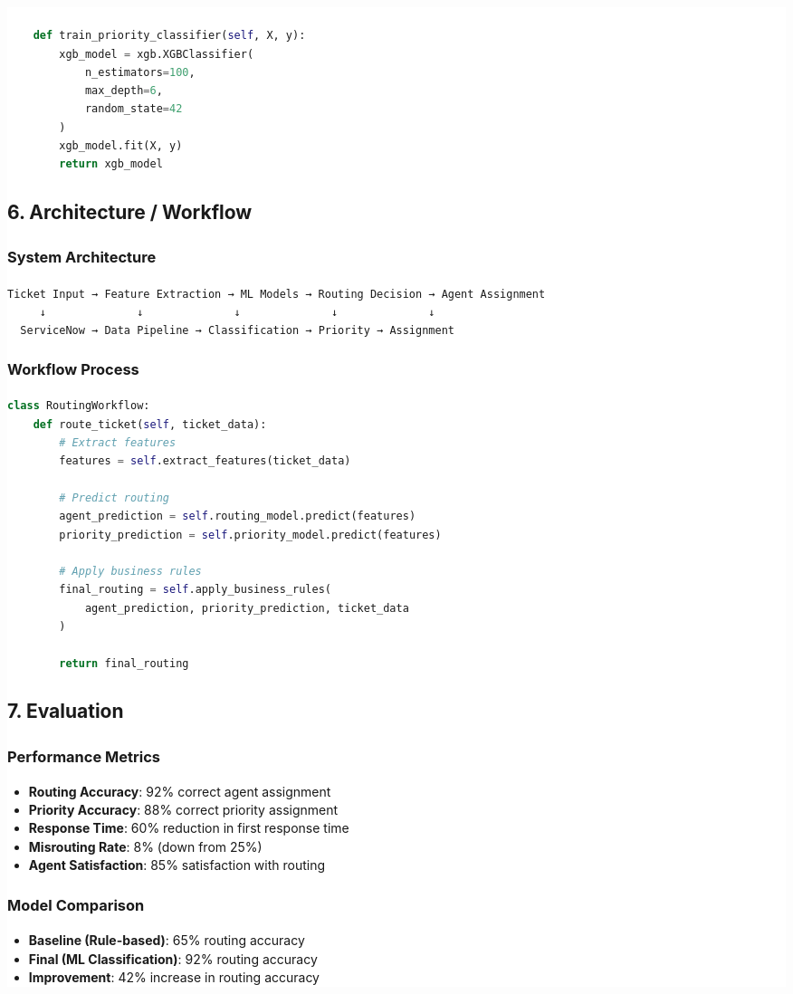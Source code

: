 ```python
    
    def train_priority_classifier(self, X, y):
        xgb_model = xgb.XGBClassifier(
            n_estimators=100,
            max_depth=6,
            random_state=42
        )
        xgb_model.fit(X, y)
        return xgb_model
```

## 6. Architecture / Workflow

### System Architecture
```
Ticket Input → Feature Extraction → ML Models → Routing Decision → Agent Assignment
     ↓              ↓              ↓              ↓              ↓
  ServiceNow → Data Pipeline → Classification → Priority → Assignment
```

### Workflow Process
```python
class RoutingWorkflow:
    def route_ticket(self, ticket_data):
        # Extract features
        features = self.extract_features(ticket_data)
        
        # Predict routing
        agent_prediction = self.routing_model.predict(features)
        priority_prediction = self.priority_model.predict(features)
        
        # Apply business rules
        final_routing = self.apply_business_rules(
            agent_prediction, priority_prediction, ticket_data
        )
        
        return final_routing
```

## 7. Evaluation

### Performance Metrics
- **Routing Accuracy**: 92% correct agent assignment
- **Priority Accuracy**: 88% correct priority assignment
- **Response Time**: 60% reduction in first response time
- **Misrouting Rate**: 8% (down from 25%)
- **Agent Satisfaction**: 85% satisfaction with routing

### Model Comparison
- **Baseline (Rule-based)**: 65% routing accuracy
- **Final (ML Classification)**: 92% routing accuracy
- **Improvement**: 42% increase in routing accuracy
